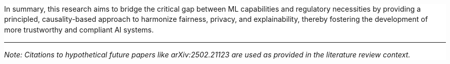 In summary, this research aims to bridge the critical gap between ML capabilities and regulatory necessities by providing a principled, causality-based approach to harmonize fairness, privacy, and explainability, thereby fostering the development of more trustworthy and compliant AI systems.

---
*Note: Citations to hypothetical future papers like arXiv:2502.21123 are used as provided in the literature review context.*